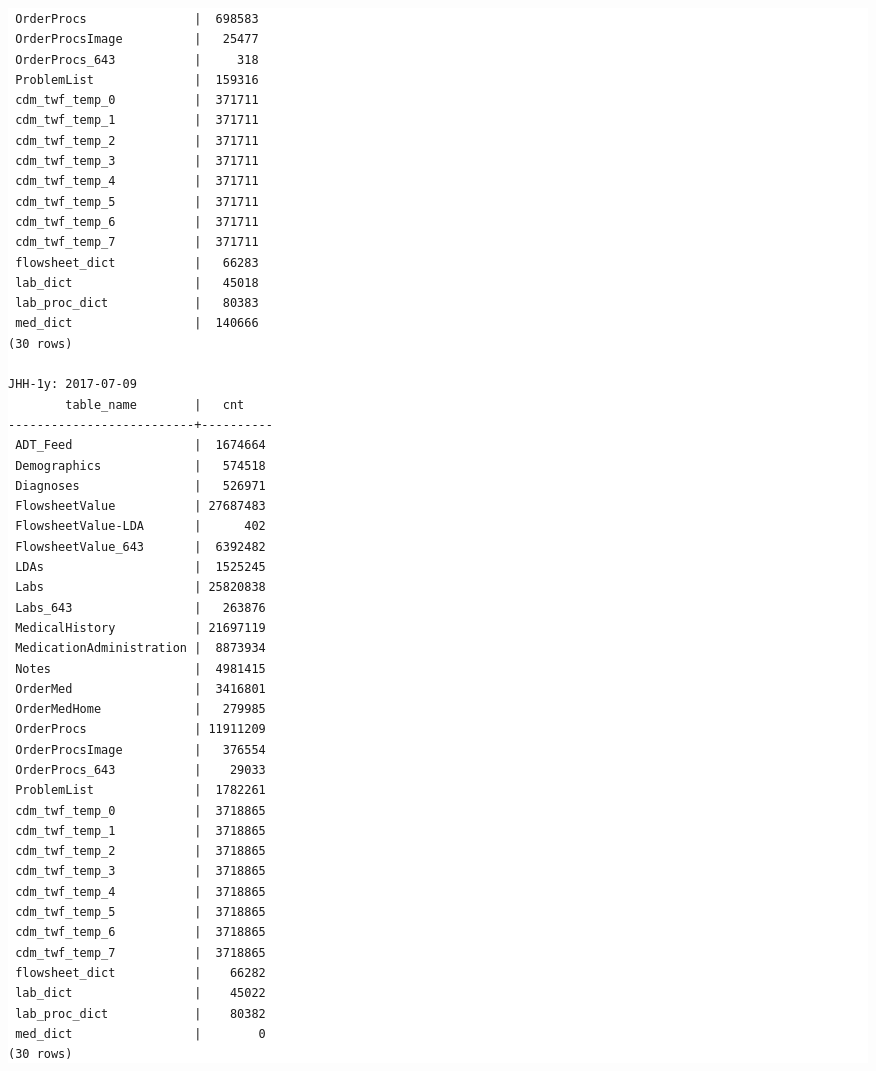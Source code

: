      OrderProcs               |  698583
     OrderProcsImage          |   25477
     OrderProcs_643           |     318
     ProblemList              |  159316
     cdm_twf_temp_0           |  371711
     cdm_twf_temp_1           |  371711
     cdm_twf_temp_2           |  371711
     cdm_twf_temp_3           |  371711
     cdm_twf_temp_4           |  371711
     cdm_twf_temp_5           |  371711
     cdm_twf_temp_6           |  371711
     cdm_twf_temp_7           |  371711
     flowsheet_dict           |   66283
     lab_dict                 |   45018
     lab_proc_dict            |   80383
     med_dict                 |  140666
    (30 rows)

    JHH-1y: 2017-07-09
            table_name        |   cnt
    --------------------------+----------
     ADT_Feed                 |  1674664
     Demographics             |   574518
     Diagnoses                |   526971
     FlowsheetValue           | 27687483
     FlowsheetValue-LDA       |      402
     FlowsheetValue_643       |  6392482
     LDAs                     |  1525245
     Labs                     | 25820838
     Labs_643                 |   263876
     MedicalHistory           | 21697119
     MedicationAdministration |  8873934
     Notes                    |  4981415
     OrderMed                 |  3416801
     OrderMedHome             |   279985
     OrderProcs               | 11911209
     OrderProcsImage          |   376554
     OrderProcs_643           |    29033
     ProblemList              |  1782261
     cdm_twf_temp_0           |  3718865
     cdm_twf_temp_1           |  3718865
     cdm_twf_temp_2           |  3718865
     cdm_twf_temp_3           |  3718865
     cdm_twf_temp_4           |  3718865
     cdm_twf_temp_5           |  3718865
     cdm_twf_temp_6           |  3718865
     cdm_twf_temp_7           |  3718865
     flowsheet_dict           |    66282
     lab_dict                 |    45022
     lab_proc_dict            |    80382
     med_dict                 |        0
    (30 rows)
